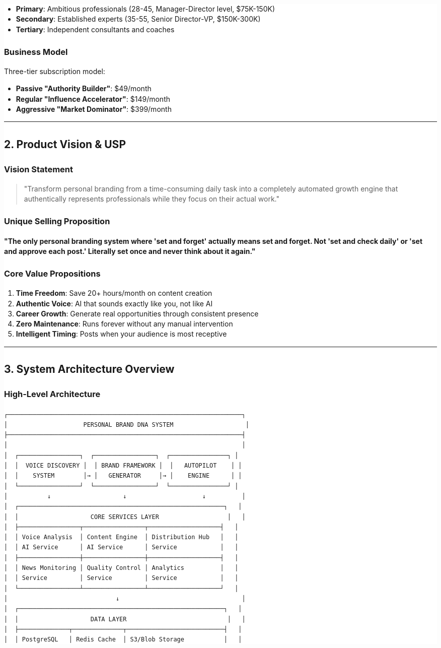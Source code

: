 - **Primary**: Ambitious professionals (28-45, Manager-Director level, $75K-150K)
- **Secondary**: Established experts (35-55, Senior Director-VP, $150K-300K)
- **Tertiary**: Independent consultants and coaches

### Business Model

Three-tier subscription model:
- **Passive "Authority Builder"**: $49/month
- **Regular "Influence Accelerator"**: $149/month  
- **Aggressive "Market Dominator"**: $399/month

---

## 2. Product Vision & USP

### Vision Statement

> "Transform personal branding from a time-consuming daily task into a completely automated growth engine that authentically represents professionals while they focus on their actual work."

### Unique Selling Proposition

**"The only personal branding system where 'set and forget' actually means set and forget. Not 'set and check daily' or 'set and approve each post.' Literally set once and never think about it again."**

### Core Value Propositions

1. **Time Freedom**: Save 20+ hours/month on content creation
2. **Authentic Voice**: AI that sounds exactly like you, not like AI
3. **Career Growth**: Generate real opportunities through consistent presence
4. **Zero Maintenance**: Runs forever without any manual intervention
5. **Intelligent Timing**: Posts when your audience is most receptive

---

## 3. System Architecture Overview

### High-Level Architecture

```
┌─────────────────────────────────────────────────────────────────┐
│                     PERSONAL BRAND DNA SYSTEM                    │
├─────────────────────────────────────────────────────────────────┤
│                                                                 │
│  ┌─────────────────┐  ┌─────────────────┐  ┌────────────────┐ │
│  │  VOICE DISCOVERY │  │ BRAND FRAMEWORK │  │   AUTOPILOT    │ │
│  │    SYSTEM        │→ │   GENERATOR     │→ │    ENGINE      │ │
│  └─────────────────┘  └─────────────────┘  └────────────────┘ │
│           ↓                    ↓                     ↓          │
│  ┌─────────────────────────────────────────────────────────┐   │
│  │                    CORE SERVICES LAYER                   │   │
│  ├─────────────────┬─────────────────┬────────────────────┤   │
│  │ Voice Analysis  │ Content Engine  │ Distribution Hub   │   │
│  │ AI Service      │ AI Service      │ Service            │   │
│  ├─────────────────┼─────────────────┼────────────────────┤   │
│  │ News Monitoring │ Quality Control │ Analytics          │   │
│  │ Service         │ Service         │ Service            │   │
│  └─────────────────┴─────────────────┴────────────────────┘   │
│                              ↓                                  │
│  ┌─────────────────────────────────────────────────────────┐   │
│  │                    DATA LAYER                            │   │
│  ├──────────────┬──────────────┬───────────────────────────┤   │
│  │ PostgreSQL   │ Redis Cache  │ S3/Blob Storage           │   │
```